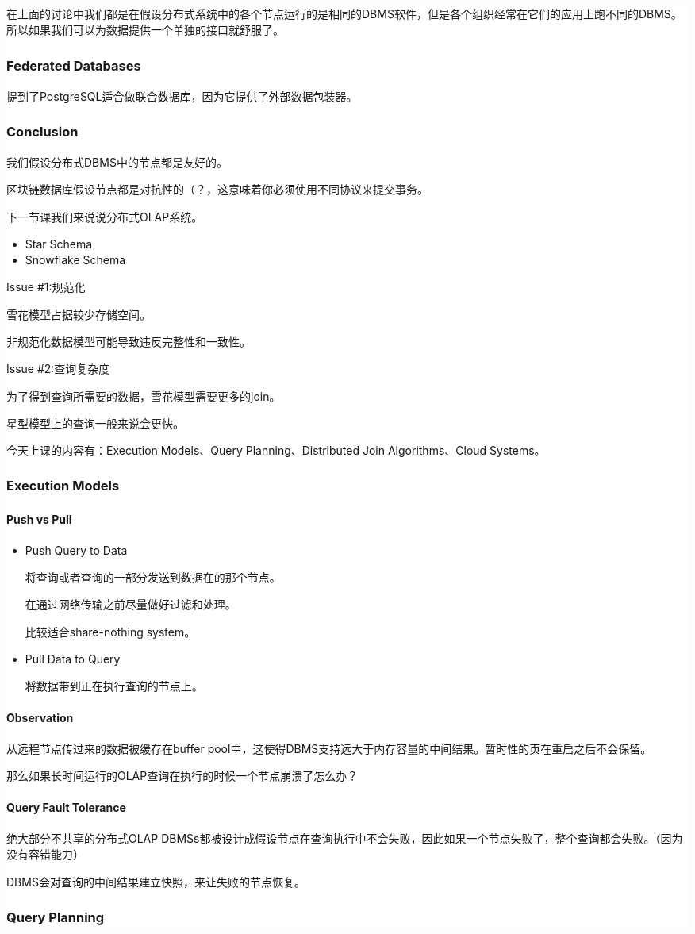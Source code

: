 在上面的讨论中我们都是在假设分布式系统中的各个节点运行的是相同的DBMS软件，但是各个组织经常在它们的应用上跑不同的DBMS。所以如果我们可以为数据提供一个单独的接口就舒服了。

### Federated Databases

提到了PostgreSQL适合做联合数据库，因为它提供了外部数据包装器。

### Conclusion

我们假设分布式DBMS中的节点都是友好的。

区块链数据库假设节点都是对抗性的（？，这意味着你必须使用不同协议来提交事务。



下一节课我们来说说分布式OLAP系统。

* Star Schema
* Snowflake Schema

Issue #1:规范化

雪花模型占据较少存储空间。

非规范化数据模型可能导致违反完整性和一致性。

Issue #2:查询复杂度

为了得到查询所需要的数据，雪花模型需要更多的join。

星型模型上的查询一般来说会更快。

今天上课的内容有：Execution Models、Query Planning、Distributed Join Algorithms、Cloud Systems。

### Execution Models

#### Push vs Pull

* Push Query to Data

  将查询或者查询的一部分发送到数据在的那个节点。

  在通过网络传输之前尽量做好过滤和处理。

  比较适合share-nothing system。

* Pull Data to Query

  将数据带到正在执行查询的节点上。

#### Observation

从远程节点传过来的数据被缓存在buffer pool中，这使得DBMS支持远大于内存容量的中间结果。暂时性的页在重启之后不会保留。

那么如果长时间运行的OLAP查询在执行的时候一个节点崩溃了怎么办？

#### Query Fault Tolerance

绝大部分不共享的分布式OLAP DBMSs都被设计成假设节点在查询执行中不会失败，因此如果一个节点失败了，整个查询都会失败。（因为没有容错能力）

DBMS会对查询的中间结果建立快照，来让失败的节点恢复。

### Query Planning
